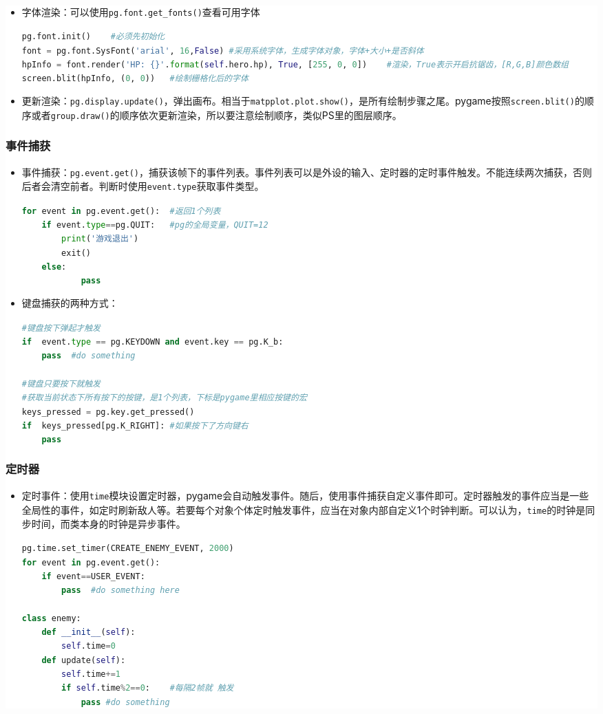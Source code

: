   

* 字体渲染：可以使用`pg.font.get_fonts()`查看可用字体

  ```python
  pg.font.init()	#必须先初始化
  font = pg.font.SysFont('arial', 16,False)	#采用系统字体，生成字体对象，字体+大小+是否斜体
  hpInfo = font.render('HP: {}'.format(self.hero.hp), True, [255, 0, 0])	#渲染，True表示开启抗锯齿，[R,G,B]颜色数组
  screen.blit(hpInfo, (0, 0))	#绘制栅格化后的字体
  ```

  

* 更新渲染：`pg.display.update()`，弹出画布。相当于`matpplot.plot.show()`，是所有绘制步骤之尾。pygame按照`screen.blit()`的顺序或者`group.draw()`的顺序依次更新渲染，所以要注意绘制顺序，类似PS里的图层顺序。

### 事件捕获

* 事件捕获：`pg.event.get()`，捕获该帧下的事件列表。事件列表可以是外设的输入、定时器的定时事件触发。不能连续两次捕获，否则后者会清空前者。判断时使用`event.type`获取事件类型。

  ```python
  for event in pg.event.get():	#返回1个列表
      if event.type==pg.QUIT:	#pg的全局变量，QUIT=12
          print('游戏退出')
          exit()
      else:
              pass
  ```

  

* 键盘捕获的两种方式：

  ```python
  #键盘按下弹起才触发
  if  event.type == pg.KEYDOWN and event.key == pg.K_b: 
      pass	#do something
  
  #键盘只要按下就触发
  #获取当前状态下所有按下的按键，是1个列表，下标是pygame里相应按键的宏
  keys_pressed = pg.key.get_pressed()	
  if  keys_pressed[pg.K_RIGHT]:	#如果按下了方向键右
      pass
  ```

### 定时器

* 定时事件：使用`time`模块设置定时器，pygame会自动触发事件。随后，使用事件捕获自定义事件即可。定时器触发的事件应当是一些全局性的事件，如定时刷新敌人等。若要每个对象个体定时触发事件，应当在对象内部自定义1个时钟判断。可以认为，`time`的时钟是同步时间，而类本身的时钟是异步事件。

  ```python
  pg.time.set_timer(CREATE_ENEMY_EVENT, 2000)
  for event in pg.event.get():
      if event==USER_EVENT:
          pass	#do something here
      
  class enemy:
      def __init__(self):
          self.time=0
      def update(self):
          self.time+=1
          if self.time%2==0:	#每隔2帧就 触发
              pass #do something 
  ```
